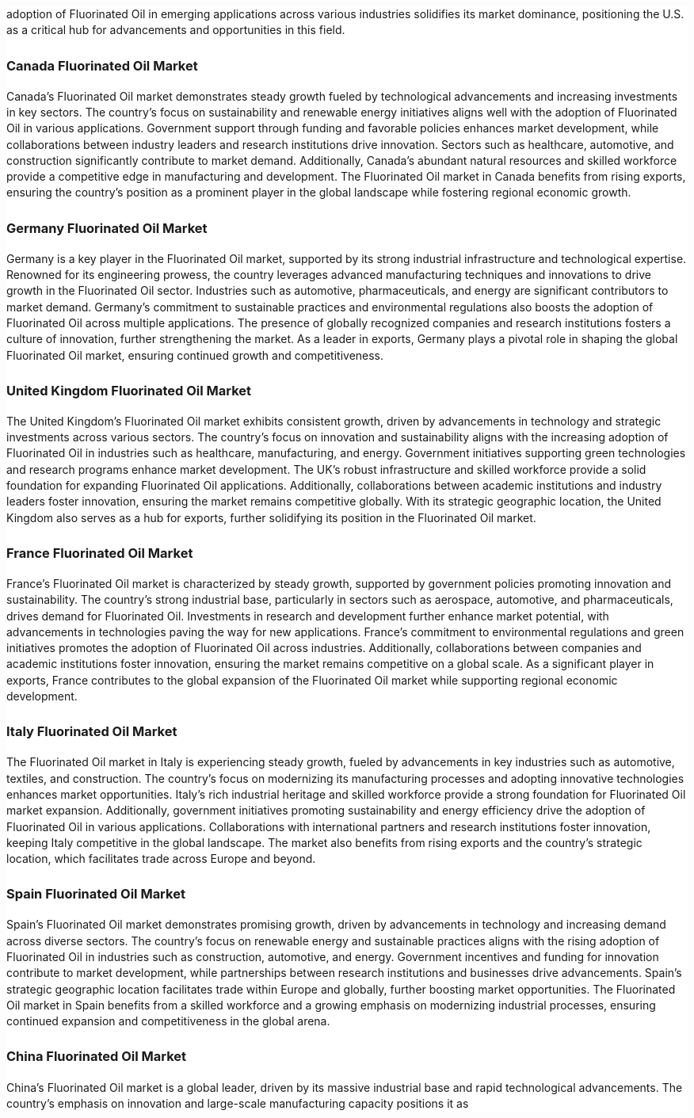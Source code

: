 adoption of Fluorinated Oil in emerging applications across various industries solidifies its market dominance, positioning the U.S. as a critical hub for advancements and opportunities in this field.</p><h3>Canada Fluorinated Oil Market</h3><p>Canada&rsquo;s Fluorinated Oil market demonstrates steady growth fueled by technological advancements and increasing investments in key sectors. The country&rsquo;s focus on sustainability and renewable energy initiatives aligns well with the adoption of Fluorinated Oil in various applications. Government support through funding and favorable policies enhances market development, while collaborations between industry leaders and research institutions drive innovation. Sectors such as healthcare, automotive, and construction significantly contribute to market demand. Additionally, Canada&rsquo;s abundant natural resources and skilled workforce provide a competitive edge in manufacturing and development. The Fluorinated Oil market in Canada benefits from rising exports, ensuring the country&rsquo;s position as a prominent player in the global landscape while fostering regional economic growth.</p><h3>Germany Fluorinated Oil Market</h3><p>Germany is a key player in the Fluorinated Oil market, supported by its strong industrial infrastructure and technological expertise. Renowned for its engineering prowess, the country leverages advanced manufacturing techniques and innovations to drive growth in the Fluorinated Oil sector. Industries such as automotive, pharmaceuticals, and energy are significant contributors to market demand. Germany&rsquo;s commitment to sustainable practices and environmental regulations also boosts the adoption of Fluorinated Oil across multiple applications. The presence of globally recognized companies and research institutions fosters a culture of innovation, further strengthening the market. As a leader in exports, Germany plays a pivotal role in shaping the global Fluorinated Oil market, ensuring continued growth and competitiveness.</p><h3>United Kingdom Fluorinated Oil Market</h3><p>The United Kingdom&rsquo;s Fluorinated Oil market exhibits consistent growth, driven by advancements in technology and strategic investments across various sectors. The country&rsquo;s focus on innovation and sustainability aligns with the increasing adoption of Fluorinated Oil in industries such as healthcare, manufacturing, and energy. Government initiatives supporting green technologies and research programs enhance market development. The UK&rsquo;s robust infrastructure and skilled workforce provide a solid foundation for expanding Fluorinated Oil applications. Additionally, collaborations between academic institutions and industry leaders foster innovation, ensuring the market remains competitive globally. With its strategic geographic location, the United Kingdom also serves as a hub for exports, further solidifying its position in the Fluorinated Oil market.</p><h3>France Fluorinated Oil Market</h3><p>France&rsquo;s Fluorinated Oil market is characterized by steady growth, supported by government policies promoting innovation and sustainability. The country&rsquo;s strong industrial base, particularly in sectors such as aerospace, automotive, and pharmaceuticals, drives demand for Fluorinated Oil. Investments in research and development further enhance market potential, with advancements in technologies paving the way for new applications. France&rsquo;s commitment to environmental regulations and green initiatives promotes the adoption of Fluorinated Oil across industries. Additionally, collaborations between companies and academic institutions foster innovation, ensuring the market remains competitive on a global scale. As a significant player in exports, France contributes to the global expansion of the Fluorinated Oil market while supporting regional economic development.</p><h3>Italy Fluorinated Oil Market</h3><p>The Fluorinated Oil market in Italy is experiencing steady growth, fueled by advancements in key industries such as automotive, textiles, and construction. The country&rsquo;s focus on modernizing its manufacturing processes and adopting innovative technologies enhances market opportunities. Italy&rsquo;s rich industrial heritage and skilled workforce provide a strong foundation for Fluorinated Oil market expansion. Additionally, government initiatives promoting sustainability and energy efficiency drive the adoption of Fluorinated Oil in various applications. Collaborations with international partners and research institutions foster innovation, keeping Italy competitive in the global landscape. The market also benefits from rising exports and the country&rsquo;s strategic location, which facilitates trade across Europe and beyond.</p><h3>Spain Fluorinated Oil Market</h3><p>Spain&rsquo;s Fluorinated Oil market demonstrates promising growth, driven by advancements in technology and increasing demand across diverse sectors. The country&rsquo;s focus on renewable energy and sustainable practices aligns with the rising adoption of Fluorinated Oil in industries such as construction, automotive, and energy. Government incentives and funding for innovation contribute to market development, while partnerships between research institutions and businesses drive advancements. Spain&rsquo;s strategic geographic location facilitates trade within Europe and globally, further boosting market opportunities. The Fluorinated Oil market in Spain benefits from a skilled workforce and a growing emphasis on modernizing industrial processes, ensuring continued expansion and competitiveness in the global arena.</p><h3>China Fluorinated Oil Market</h3><p>China&rsquo;s Fluorinated Oil market is a global leader, driven by its massive industrial base and rapid technological advancements. The country&rsquo;s emphasis on innovation and large-scale manufacturing capacity positions it as